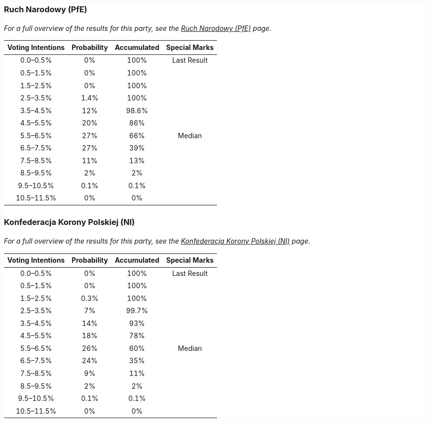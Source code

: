 ### Ruch Narodowy (PfE)

*For a full overview of the results for this party, see the [Ruch Narodowy (PfE)](party-ruchnarodowypfe.html) page.*

| Voting Intentions | Probability | Accumulated | Special Marks |
|:-----------------:|:-----------:|:-----------:|:-------------:|
| 0.0–0.5% | 0% | 100% | Last Result |
| 0.5–1.5% | 0% | 100% |  |
| 1.5–2.5% | 0% | 100% |  |
| 2.5–3.5% | 1.4% | 100% |  |
| 3.5–4.5% | 12% | 98.6% |  |
| 4.5–5.5% | 20% | 86% |  |
| 5.5–6.5% | 27% | 66% | Median |
| 6.5–7.5% | 27% | 39% |  |
| 7.5–8.5% | 11% | 13% |  |
| 8.5–9.5% | 2% | 2% |  |
| 9.5–10.5% | 0.1% | 0.1% |  |
| 10.5–11.5% | 0% | 0% |  |

### Konfederacja Korony Polskiej (NI)

*For a full overview of the results for this party, see the [Konfederacja Korony Polskiej (NI)](party-konfederacjakoronypolskiejni.html) page.*

| Voting Intentions | Probability | Accumulated | Special Marks |
|:-----------------:|:-----------:|:-----------:|:-------------:|
| 0.0–0.5% | 0% | 100% | Last Result |
| 0.5–1.5% | 0% | 100% |  |
| 1.5–2.5% | 0.3% | 100% |  |
| 2.5–3.5% | 7% | 99.7% |  |
| 3.5–4.5% | 14% | 93% |  |
| 4.5–5.5% | 18% | 78% |  |
| 5.5–6.5% | 26% | 60% | Median |
| 6.5–7.5% | 24% | 35% |  |
| 7.5–8.5% | 9% | 11% |  |
| 8.5–9.5% | 2% | 2% |  |
| 9.5–10.5% | 0.1% | 0.1% |  |
| 10.5–11.5% | 0% | 0% |  |

